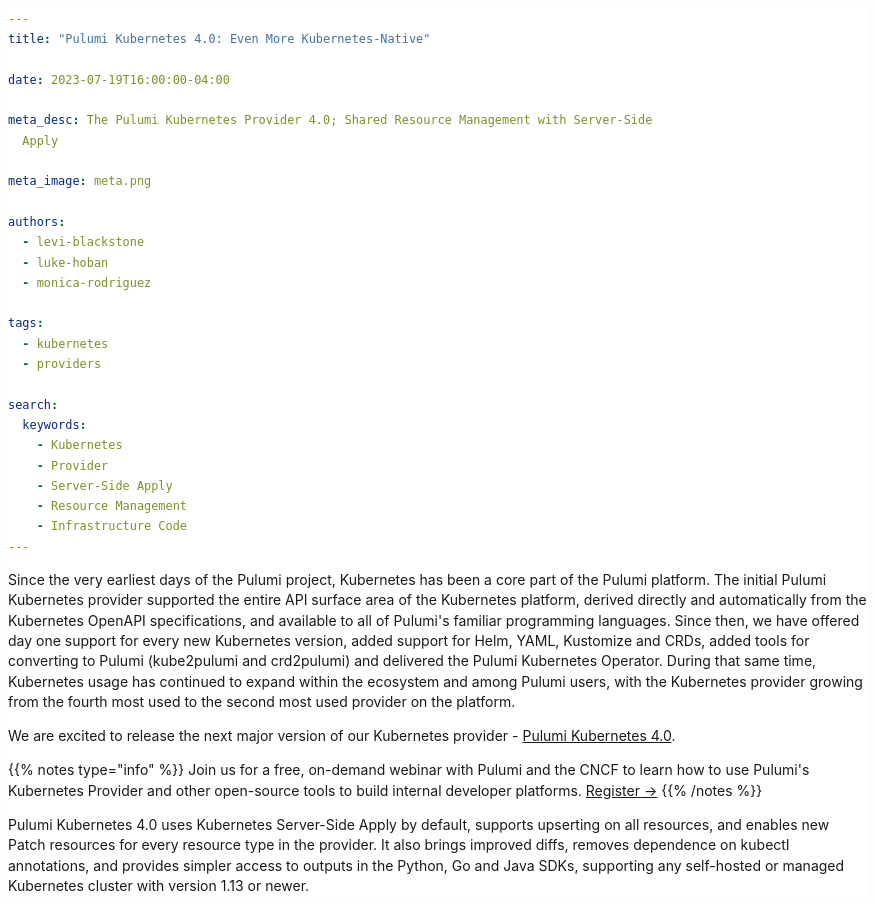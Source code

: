 ```yaml
---
title: "Pulumi Kubernetes 4.0: Even More Kubernetes-Native"

date: 2023-07-19T16:00:00-04:00

meta_desc: The Pulumi Kubernetes Provider 4.0; Shared Resource Management with Server-Side
  Apply

meta_image: meta.png

authors:
  - levi-blackstone
  - luke-hoban
  - monica-rodriguez

tags:
  - kubernetes
  - providers

search:
  keywords:
    - Kubernetes
    - Provider
    - Server-Side Apply
    - Resource Management
    - Infrastructure Code
---
```


Since the very earliest days of the Pulumi project, Kubernetes has been a core part of the Pulumi platform.  The initial Pulumi Kubernetes provider supported the entire API surface area of the Kubernetes platform, derived directly and automatically from the Kubernetes OpenAPI specifications, and available to all of Pulumi's familiar programming languages.  Since then, we have offered day one support for every new Kubernetes version, added support for Helm, YAML, Kustomize and CRDs, added tools for converting to Pulumi (kube2pulumi and crd2pulumi) and delivered the Pulumi Kubernetes Operator.  During that same time, Kubernetes usage has continued to expand within the ecosystem and among Pulumi users, with the Kubernetes provider growing from the fourth most used to the second most used provider on the platform.

We are excited to release the next major version of our Kubernetes provider - [Pulumi Kubernetes 4.0](/registry/packages/kubernetes/).


{{% notes type="info" %}}
Join us for a free, on-demand webinar with Pulumi and the CNCF to learn how to use Pulumi's Kubernetes Provider and other open-source tools to build internal developer platforms. [Register &rarr;](https://community.cncf.io/events/details/cncf-cncf-online-programs-presents-cncf-on-demand-webinar-how-to-start-building-a-self-service-infrastructure-platform-on-kubernetes/)
{{% /notes %}}

Pulumi Kubernetes 4.0 uses Kubernetes Server-Side Apply by default, supports upserting on all resources, and enables new Patch resources for every resource type in the provider.  It also brings improved diffs, removes dependence on kubectl annotations, and provides simpler access to outputs in the Python, Go and Java SDKs, supporting any self-hosted or managed Kubernetes cluster with version 1.13 or newer.
